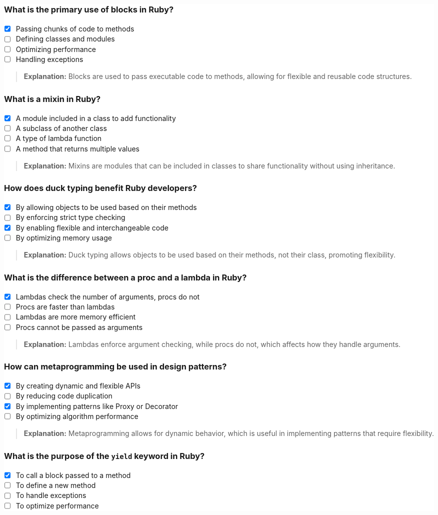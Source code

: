 ### What is the primary use of blocks in Ruby?

- [x] Passing chunks of code to methods
- [ ] Defining classes and modules
- [ ] Optimizing performance
- [ ] Handling exceptions

> **Explanation:** Blocks are used to pass executable code to methods, allowing for flexible and reusable code structures.

### What is a mixin in Ruby?

- [x] A module included in a class to add functionality
- [ ] A subclass of another class
- [ ] A type of lambda function
- [ ] A method that returns multiple values

> **Explanation:** Mixins are modules that can be included in classes to share functionality without using inheritance.

### How does duck typing benefit Ruby developers?

- [x] By allowing objects to be used based on their methods
- [ ] By enforcing strict type checking
- [x] By enabling flexible and interchangeable code
- [ ] By optimizing memory usage

> **Explanation:** Duck typing allows objects to be used based on their methods, not their class, promoting flexibility.

### What is the difference between a proc and a lambda in Ruby?

- [x] Lambdas check the number of arguments, procs do not
- [ ] Procs are faster than lambdas
- [ ] Lambdas are more memory efficient
- [ ] Procs cannot be passed as arguments

> **Explanation:** Lambdas enforce argument checking, while procs do not, which affects how they handle arguments.

### How can metaprogramming be used in design patterns?

- [x] By creating dynamic and flexible APIs
- [ ] By reducing code duplication
- [x] By implementing patterns like Proxy or Decorator
- [ ] By optimizing algorithm performance

> **Explanation:** Metaprogramming allows for dynamic behavior, which is useful in implementing patterns that require flexibility.

### What is the purpose of the `yield` keyword in Ruby?

- [x] To call a block passed to a method
- [ ] To define a new method
- [ ] To handle exceptions
- [ ] To optimize performance
